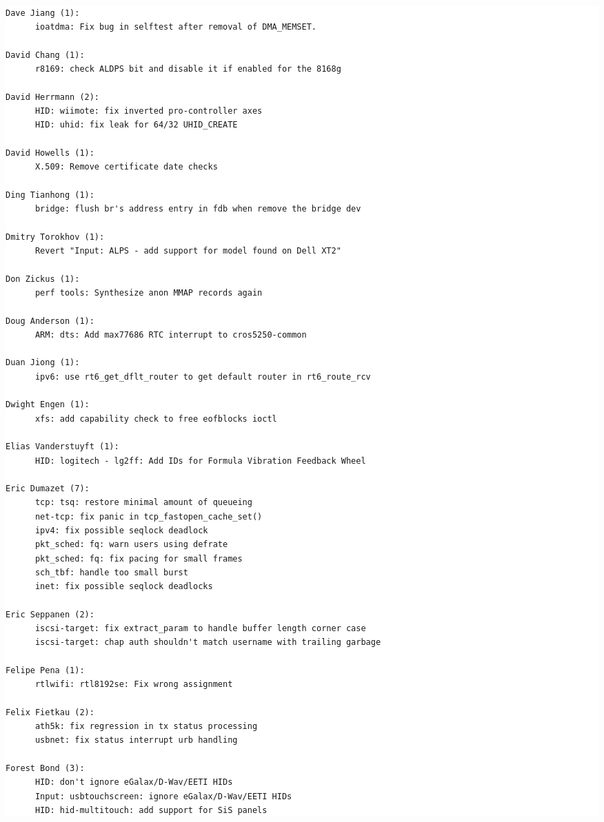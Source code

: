     Dave Jiang (1):  
          ioatdma: Fix bug in selftest after removal of DMA_MEMSET.  
      
    David Chang (1):  
          r8169: check ALDPS bit and disable it if enabled for the 8168g  
      
    David Herrmann (2):  
          HID: wiimote: fix inverted pro-controller axes  
          HID: uhid: fix leak for 64/32 UHID_CREATE  
      
    David Howells (1):  
          X.509: Remove certificate date checks  
      
    Ding Tianhong (1):  
          bridge: flush br's address entry in fdb when remove the bridge dev  
      
    Dmitry Torokhov (1):  
          Revert "Input: ALPS - add support for model found on Dell XT2"  
      
    Don Zickus (1):  
          perf tools: Synthesize anon MMAP records again  
      
    Doug Anderson (1):  
          ARM: dts: Add max77686 RTC interrupt to cros5250-common  
      
    Duan Jiong (1):  
          ipv6: use rt6_get_dflt_router to get default router in rt6_route_rcv  
      
    Dwight Engen (1):  
          xfs: add capability check to free eofblocks ioctl  
      
    Elias Vanderstuyft (1):  
          HID: logitech - lg2ff: Add IDs for Formula Vibration Feedback Wheel  
      
    Eric Dumazet (7):  
          tcp: tsq: restore minimal amount of queueing  
          net-tcp: fix panic in tcp_fastopen_cache_set()  
          ipv4: fix possible seqlock deadlock  
          pkt_sched: fq: warn users using defrate  
          pkt_sched: fq: fix pacing for small frames  
          sch_tbf: handle too small burst  
          inet: fix possible seqlock deadlocks  
      
    Eric Seppanen (2):  
          iscsi-target: fix extract_param to handle buffer length corner case  
          iscsi-target: chap auth shouldn't match username with trailing garbage  
      
    Felipe Pena (1):  
          rtlwifi: rtl8192se: Fix wrong assignment  
      
    Felix Fietkau (2):  
          ath5k: fix regression in tx status processing  
          usbnet: fix status interrupt urb handling  
      
    Forest Bond (3):  
          HID: don't ignore eGalax/D-Wav/EETI HIDs  
          Input: usbtouchscreen: ignore eGalax/D-Wav/EETI HIDs  
          HID: hid-multitouch: add support for SiS panels  
      